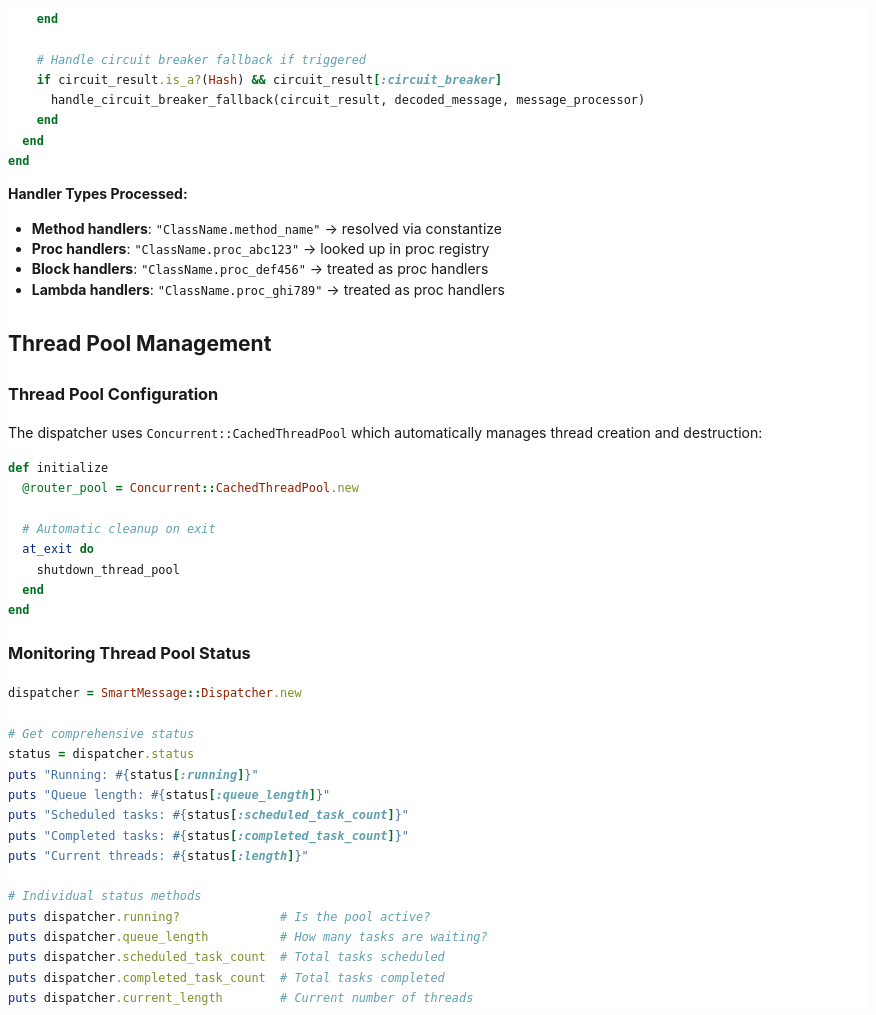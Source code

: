 ```ruby
    end
    
    # Handle circuit breaker fallback if triggered
    if circuit_result.is_a?(Hash) && circuit_result[:circuit_breaker]
      handle_circuit_breaker_fallback(circuit_result, decoded_message, message_processor)
    end
  end
end
```

**Handler Types Processed:**
- **Method handlers**: `"ClassName.method_name"` → resolved via constantize
- **Proc handlers**: `"ClassName.proc_abc123"` → looked up in proc registry  
- **Block handlers**: `"ClassName.proc_def456"` → treated as proc handlers
- **Lambda handlers**: `"ClassName.proc_ghi789"` → treated as proc handlers

## Thread Pool Management

### Thread Pool Configuration

The dispatcher uses `Concurrent::CachedThreadPool` which automatically manages thread creation and destruction:

```ruby
def initialize
  @router_pool = Concurrent::CachedThreadPool.new
  
  # Automatic cleanup on exit
  at_exit do
    shutdown_thread_pool
  end
end
```

### Monitoring Thread Pool Status

```ruby
dispatcher = SmartMessage::Dispatcher.new

# Get comprehensive status
status = dispatcher.status
puts "Running: #{status[:running]}"
puts "Queue length: #{status[:queue_length]}"
puts "Scheduled tasks: #{status[:scheduled_task_count]}"
puts "Completed tasks: #{status[:completed_task_count]}"
puts "Current threads: #{status[:length]}"

# Individual status methods
puts dispatcher.running?              # Is the pool active?
puts dispatcher.queue_length          # How many tasks are waiting?
puts dispatcher.scheduled_task_count  # Total tasks scheduled
puts dispatcher.completed_task_count  # Total tasks completed
puts dispatcher.current_length        # Current number of threads
```
